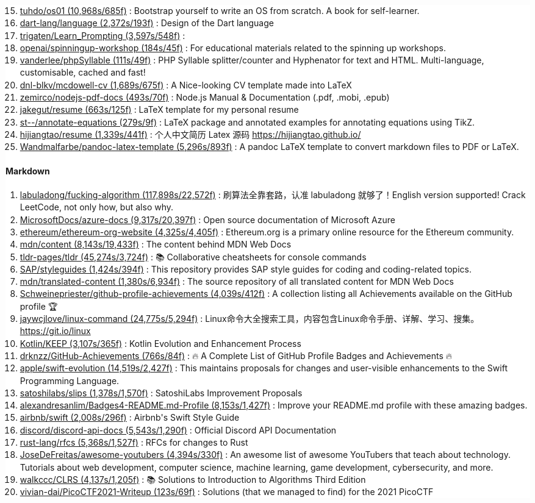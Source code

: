 15. [tuhdo/os01 (10,968s/685f)](https://github.com/tuhdo/os01) : Bootstrap yourself to write an OS from scratch. A book for self-learner.
16. [dart-lang/language (2,372s/193f)](https://github.com/dart-lang/language) : Design of the Dart language
17. [trigaten/Learn_Prompting (3,597s/548f)](https://github.com/trigaten/Learn_Prompting) : 
18. [openai/spinningup-workshop (184s/45f)](https://github.com/openai/spinningup-workshop) : For educational materials related to the spinning up workshops.
19. [vanderlee/phpSyllable (111s/49f)](https://github.com/vanderlee/phpSyllable) : PHP Syllable splitter/counter and Hyphenator for text and HTML. Multi-language, customisable, cached and fast!
20. [dnl-blkv/mcdowell-cv (1,689s/675f)](https://github.com/dnl-blkv/mcdowell-cv) : A Nice-looking CV template made into LaTeX
21. [zemirco/nodejs-pdf-docs (493s/70f)](https://github.com/zemirco/nodejs-pdf-docs) : Node.js Manual & Documentation (.pdf, .mobi, .epub)
22. [jakegut/resume (663s/125f)](https://github.com/jakegut/resume) : LaTeX template for my personal resume
23. [st--/annotate-equations (279s/9f)](https://github.com/st--/annotate-equations) : LaTeX package and annotated examples for annotating equations using TikZ.
24. [hijiangtao/resume (1,339s/441f)](https://github.com/hijiangtao/resume) : 个人中文简历 Latex 源码 https://hijiangtao.github.io/
25. [Wandmalfarbe/pandoc-latex-template (5,296s/893f)](https://github.com/Wandmalfarbe/pandoc-latex-template) : A pandoc LaTeX template to convert markdown files to PDF or LaTeX.

#### Markdown
1. [labuladong/fucking-algorithm (117,898s/22,572f)](https://github.com/labuladong/fucking-algorithm) : 刷算法全靠套路，认准 labuladong 就够了！English version supported! Crack LeetCode, not only how, but also why.
2. [MicrosoftDocs/azure-docs (9,317s/20,397f)](https://github.com/MicrosoftDocs/azure-docs) : Open source documentation of Microsoft Azure
3. [ethereum/ethereum-org-website (4,325s/4,405f)](https://github.com/ethereum/ethereum-org-website) : Ethereum.org is a primary online resource for the Ethereum community.
4. [mdn/content (8,143s/19,433f)](https://github.com/mdn/content) : The content behind MDN Web Docs
5. [tldr-pages/tldr (45,274s/3,724f)](https://github.com/tldr-pages/tldr) : 📚 Collaborative cheatsheets for console commands
6. [SAP/styleguides (1,424s/394f)](https://github.com/SAP/styleguides) : This repository provides SAP style guides for coding and coding-related topics.
7. [mdn/translated-content (1,380s/6,934f)](https://github.com/mdn/translated-content) : The source repository of all translated content for MDN Web Docs
8. [Schweinepriester/github-profile-achievements (4,039s/412f)](https://github.com/Schweinepriester/github-profile-achievements) : A collection listing all Achievements available on the GitHub profile 🏆
9. [jaywcjlove/linux-command (24,775s/5,294f)](https://github.com/jaywcjlove/linux-command) : Linux命令大全搜索工具，内容包含Linux命令手册、详解、学习、搜集。https://git.io/linux
10. [Kotlin/KEEP (3,107s/365f)](https://github.com/Kotlin/KEEP) : Kotlin Evolution and Enhancement Process
11. [drknzz/GitHub-Achievements (766s/84f)](https://github.com/drknzz/GitHub-Achievements) : 🔥 A Complete List of GitHub Profile Badges and Achievements 🔥
12. [apple/swift-evolution (14,519s/2,427f)](https://github.com/apple/swift-evolution) : This maintains proposals for changes and user-visible enhancements to the Swift Programming Language.
13. [satoshilabs/slips (1,378s/1,570f)](https://github.com/satoshilabs/slips) : SatoshiLabs Improvement Proposals
14. [alexandresanlim/Badges4-README.md-Profile (8,153s/1,427f)](https://github.com/alexandresanlim/Badges4-README.md-Profile) : Improve your README.md profile with these amazing badges.
15. [airbnb/swift (2,008s/296f)](https://github.com/airbnb/swift) : Airbnb's Swift Style Guide
16. [discord/discord-api-docs (5,543s/1,290f)](https://github.com/discord/discord-api-docs) : Official Discord API Documentation
17. [rust-lang/rfcs (5,368s/1,527f)](https://github.com/rust-lang/rfcs) : RFCs for changes to Rust
18. [JoseDeFreitas/awesome-youtubers (4,394s/330f)](https://github.com/JoseDeFreitas/awesome-youtubers) : An awesome list of awesome YouTubers that teach about technology. Tutorials about web development, computer science, machine learning, game development, cybersecurity, and more.
19. [walkccc/CLRS (4,137s/1,205f)](https://github.com/walkccc/CLRS) : 📚 Solutions to Introduction to Algorithms Third Edition
20. [vivian-dai/PicoCTF2021-Writeup (123s/69f)](https://github.com/vivian-dai/PicoCTF2021-Writeup) : Solutions (that we managed to find) for the 2021 PicoCTF